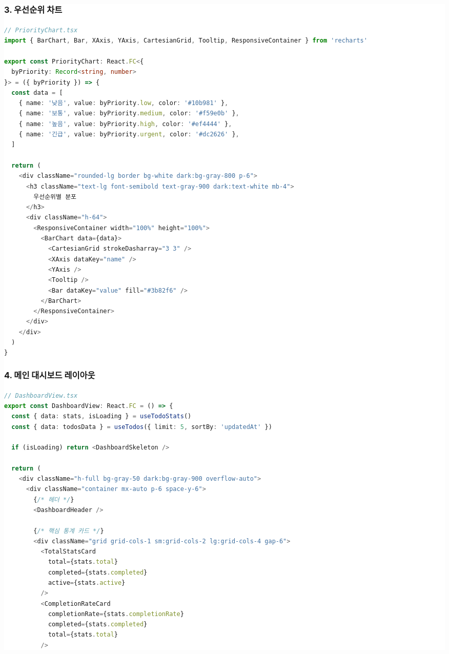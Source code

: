### 3. 우선순위 차트
```typescript
// PriorityChart.tsx
import { BarChart, Bar, XAxis, YAxis, CartesianGrid, Tooltip, ResponsiveContainer } from 'recharts'

export const PriorityChart: React.FC<{
  byPriority: Record<string, number>
}> = ({ byPriority }) => {
  const data = [
    { name: '낮음', value: byPriority.low, color: '#10b981' },
    { name: '보통', value: byPriority.medium, color: '#f59e0b' },
    { name: '높음', value: byPriority.high, color: '#ef4444' },
    { name: '긴급', value: byPriority.urgent, color: '#dc2626' },
  ]

  return (
    <div className="rounded-lg border bg-white dark:bg-gray-800 p-6">
      <h3 className="text-lg font-semibold text-gray-900 dark:text-white mb-4">
        우선순위별 분포
      </h3>
      <div className="h-64">
        <ResponsiveContainer width="100%" height="100%">
          <BarChart data={data}>
            <CartesianGrid strokeDasharray="3 3" />
            <XAxis dataKey="name" />
            <YAxis />
            <Tooltip />
            <Bar dataKey="value" fill="#3b82f6" />
          </BarChart>
        </ResponsiveContainer>
      </div>
    </div>
  )
}
```

### 4. 메인 대시보드 레이아웃
```typescript
// DashboardView.tsx
export const DashboardView: React.FC = () => {
  const { data: stats, isLoading } = useTodoStats()
  const { data: todosData } = useTodos({ limit: 5, sortBy: 'updatedAt' })

  if (isLoading) return <DashboardSkeleton />

  return (
    <div className="h-full bg-gray-50 dark:bg-gray-900 overflow-auto">
      <div className="container mx-auto p-6 space-y-6">
        {/* 헤더 */}
        <DashboardHeader />

        {/* 핵심 통계 카드 */}
        <div className="grid grid-cols-1 sm:grid-cols-2 lg:grid-cols-4 gap-6">
          <TotalStatsCard 
            total={stats.total}
            completed={stats.completed}
            active={stats.active}
          />
          <CompletionRateCard 
            completionRate={stats.completionRate}
            completed={stats.completed}
            total={stats.total}
          />
```